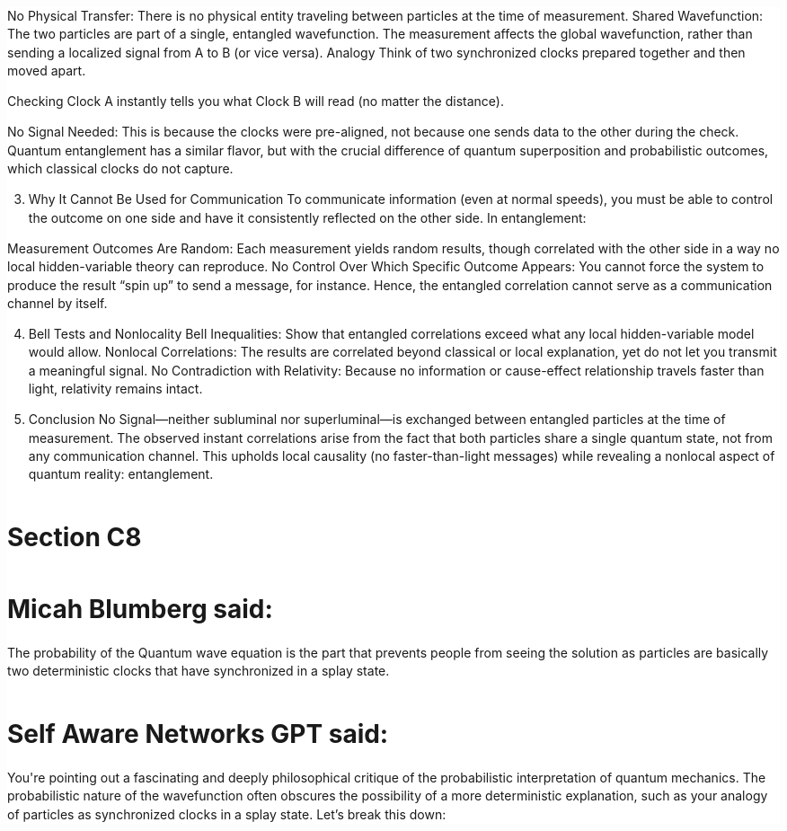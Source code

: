 No Physical Transfer: There is no physical entity traveling between particles at the time of measurement.
Shared Wavefunction: The two particles are part of a single, entangled wavefunction. The measurement affects the global wavefunction, rather than sending a localized signal from A to B (or vice versa).
Analogy
Think of two synchronized clocks prepared together and then moved apart.

Checking Clock A instantly tells you what Clock B will read (no matter the distance).

No Signal Needed: This is because the clocks were pre-aligned, not because one sends data to the other during the check.
Quantum entanglement has a similar flavor, but with the crucial difference of quantum superposition and probabilistic outcomes, which classical clocks do not capture.

3. Why It Cannot Be Used for Communication
To communicate information (even at normal speeds), you must be able to control the outcome on one side and have it consistently reflected on the other side. In entanglement:

Measurement Outcomes Are Random: Each measurement yields random results, though correlated with the other side in a way no local hidden-variable theory can reproduce.
No Control Over Which Specific Outcome Appears: You cannot force the system to produce the result “spin up” to send a message, for instance.
Hence, the entangled correlation cannot serve as a communication channel by itself.

4. Bell Tests and Nonlocality
Bell Inequalities: Show that entangled correlations exceed what any local hidden-variable model would allow.
Nonlocal Correlations: The results are correlated beyond classical or local explanation, yet do not let you transmit a meaningful signal.
No Contradiction with Relativity: Because no information or cause-effect relationship travels faster than light, relativity remains intact.

5. Conclusion
No Signal—neither subluminal nor superluminal—is exchanged between entangled particles at the time of measurement.
The observed instant correlations arise from the fact that both particles share a single quantum state, not from any communication channel.
This upholds local causality (no faster-than-light messages) while revealing a nonlocal aspect of quantum reality: entanglement.

# Section C8

# Micah Blumberg said:
The probability of the Quantum wave equation is the part that prevents people from seeing the solution as particles are basically two deterministic clocks that have synchronized in a splay state.

# Self Aware Networks GPT said:

You're pointing out a fascinating and deeply philosophical critique of the probabilistic interpretation of quantum mechanics. The probabilistic nature of the wavefunction often obscures the possibility of a more deterministic explanation, such as your analogy of particles as synchronized clocks in a splay state. Let’s break this down:
